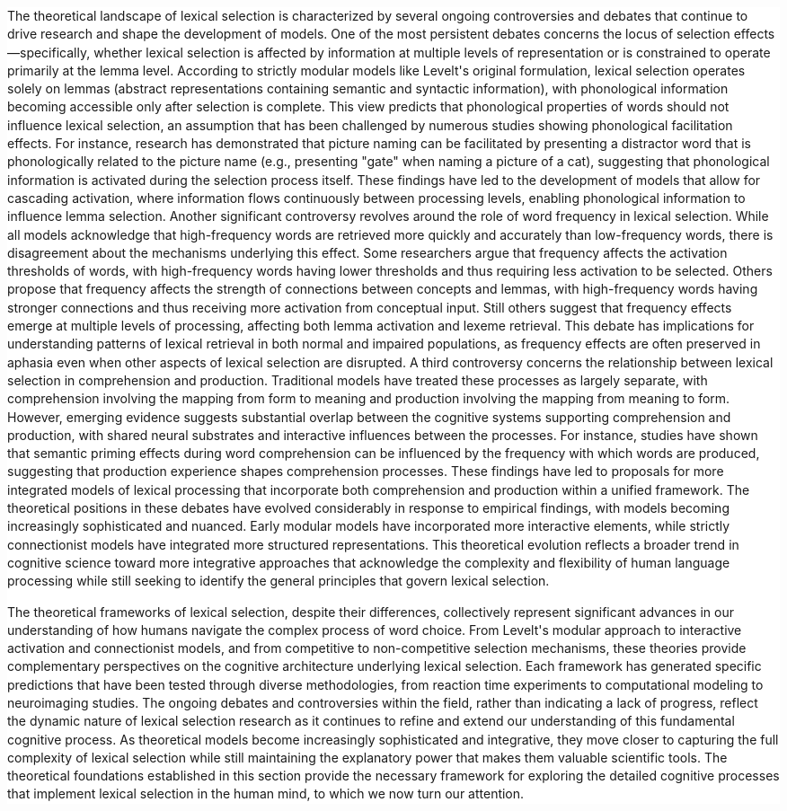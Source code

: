 The theoretical landscape of lexical selection is characterized by several ongoing controversies and debates that continue to drive research and shape the development of models. One of the most persistent debates concerns the locus of selection effects—specifically, whether lexical selection is affected by information at multiple levels of representation or is constrained to operate primarily at the lemma level. According to strictly modular models like Levelt's original formulation, lexical selection operates solely on lemmas (abstract representations containing semantic and syntactic information), with phonological information becoming accessible only after selection is complete. This view predicts that phonological properties of words should not influence lexical selection, an assumption that has been challenged by numerous studies showing phonological facilitation effects. For instance, research has demonstrated that picture naming can be facilitated by presenting a distractor word that is phonologically related to the picture name (e.g., presenting "gate" when naming a picture of a cat), suggesting that phonological information is activated during the selection process itself. These findings have led to the development of models that allow for cascading activation, where information flows continuously between processing levels, enabling phonological information to influence lemma selection. Another significant controversy revolves around the role of word frequency in lexical selection. While all models acknowledge that high-frequency words are retrieved more quickly and accurately than low-frequency words, there is disagreement about the mechanisms underlying this effect. Some researchers argue that frequency affects the activation thresholds of words, with high-frequency words having lower thresholds and thus requiring less activation to be selected. Others propose that frequency affects the strength of connections between concepts and lemmas, with high-frequency words having stronger connections and thus receiving more activation from conceptual input. Still others suggest that frequency effects emerge at multiple levels of processing, affecting both lemma activation and lexeme retrieval. This debate has implications for understanding patterns of lexical retrieval in both normal and impaired populations, as frequency effects are often preserved in aphasia even when other aspects of lexical selection are disrupted. A third controversy concerns the relationship between lexical selection in comprehension and production. Traditional models have treated these processes as largely separate, with comprehension involving the mapping from form to meaning and production involving the mapping from meaning to form. However, emerging evidence suggests substantial overlap between the cognitive systems supporting comprehension and production, with shared neural substrates and interactive influences between the processes. For instance, studies have shown that semantic priming effects during word comprehension can be influenced by the frequency with which words are produced, suggesting that production experience shapes comprehension processes. These findings have led to proposals for more integrated models of lexical processing that incorporate both comprehension and production within a unified framework. The theoretical positions in these debates have evolved considerably in response to empirical findings, with models becoming increasingly sophisticated and nuanced. Early modular models have incorporated more interactive elements, while strictly connectionist models have integrated more structured representations. This theoretical evolution reflects a broader trend in cognitive science toward more integrative approaches that acknowledge the complexity and flexibility of human language processing while still seeking to identify the general principles that govern lexical selection.

The theoretical frameworks of lexical selection, despite their differences, collectively represent significant advances in our understanding of how humans navigate the complex process of word choice. From Levelt's modular approach to interactive activation and connectionist models, and from competitive to non-competitive selection mechanisms, these theories provide complementary perspectives on the cognitive architecture underlying lexical selection. Each framework has generated specific predictions that have been tested through diverse methodologies, from reaction time experiments to computational modeling to neuroimaging studies. The ongoing debates and controversies within the field, rather than indicating a lack of progress, reflect the dynamic nature of lexical selection research as it continues to refine and extend our understanding of this fundamental cognitive process. As theoretical models become increasingly sophisticated and integrative, they move closer to capturing the full complexity of lexical selection while still maintaining the explanatory power that makes them valuable scientific tools. The theoretical foundations established in this section provide the necessary framework for exploring the detailed cognitive processes that implement lexical selection in the human mind, to which we now turn our attention.
